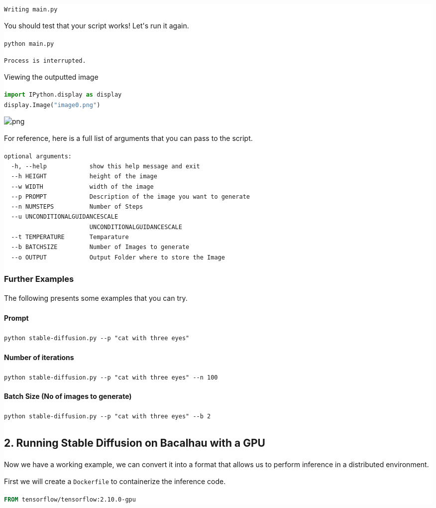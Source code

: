     Writing main.py


You should test that your script works! Let's run it again.


```bash
python main.py
```

    Process is interrupted.


Viewing the outputted image


```python
import IPython.display as display
display.Image("image0.png")
```




    
![png](index_files/index_14_0.png)
    



For reference, here is a full list of arguments that you can pass to the script.

```
optional arguments:
  -h, --help            show this help message and exit
  --h HEIGHT            height of the image
  --w WIDTH             width of the image
  --p PROMPT            Description of the image you want to generate
  --n NUMSTEPS          Number of Steps
  --u UNCONDITIONALGUIDANCESCALE
                        UNCONDITIONALGUIDANCESCALE
  --t TEMPERATURE       Temparature
  --b BATCHSIZE         Number of Images to generate
  --o OUTPUT            Output Folder where to store the Image
  ```



### Further Examples

The following presents some examples that you can try.

#### Prompt
```python stable-diffusion.py --p "cat with three eyes"```

#### Number of iterations
```
python stable-diffusion.py --p "cat with three eyes" --n 100
```
#### Batch Size (No of images to generate)
```
python stable-diffusion.py --p "cat with three eyes" --b 2
```


## 2. Running Stable Diffusion on Bacalhau with a GPU

Now we have a working example, we can convert it into a format that allows us to perform inference in a distributed environment.

First we will create a `Dockerfile` to containerize the inference code. 

```Dockerfile
FROM tensorflow/tensorflow:2.10.0-gpu

```